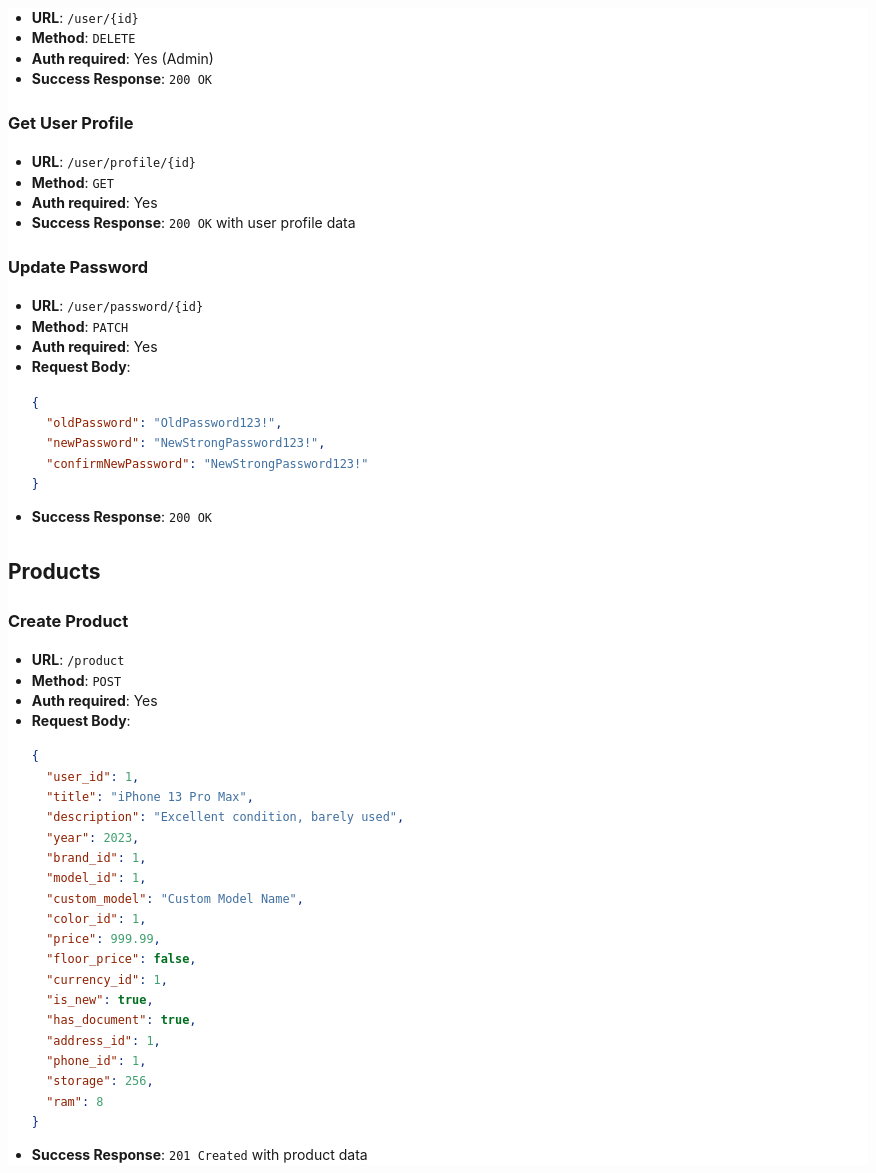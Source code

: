 - **URL**: `/user/{id}`
- **Method**: `DELETE`
- **Auth required**: Yes (Admin)
- **Success Response**: `200 OK`

### Get User Profile

- **URL**: `/user/profile/{id}`
- **Method**: `GET`
- **Auth required**: Yes
- **Success Response**: `200 OK` with user profile data

### Update Password

- **URL**: `/user/password/{id}`
- **Method**: `PATCH`
- **Auth required**: Yes
- **Request Body**:
  ```json
  {
    "oldPassword": "OldPassword123!",
    "newPassword": "NewStrongPassword123!",
    "confirmNewPassword": "NewStrongPassword123!"
  }
  ```
- **Success Response**: `200 OK`

## Products

### Create Product

- **URL**: `/product`
- **Method**: `POST`
- **Auth required**: Yes
- **Request Body**:
  ```json
  {
    "user_id": 1,
    "title": "iPhone 13 Pro Max",
    "description": "Excellent condition, barely used",
    "year": 2023,
    "brand_id": 1,
    "model_id": 1,
    "custom_model": "Custom Model Name",
    "color_id": 1,
    "price": 999.99,
    "floor_price": false,
    "currency_id": 1,
    "is_new": true,
    "has_document": true,
    "address_id": 1,
    "phone_id": 1,
    "storage": 256,
    "ram": 8
  }
  ```
- **Success Response**: `201 Created` with product data
